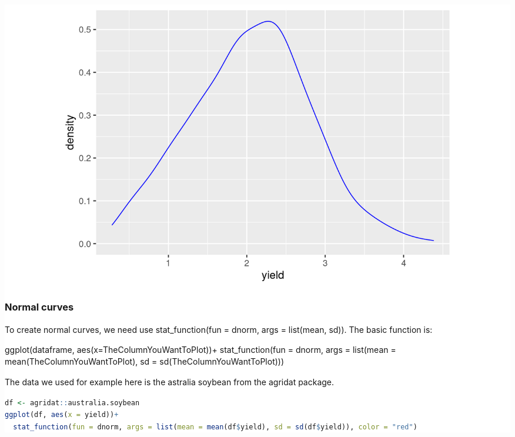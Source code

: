 <img src="base_r_data_organization_visualization_files/figure-html/unnamed-chunk-5-1.png" width="672" style="display: block; margin: auto;" />

### Normal curves
To create normal curves, we need use stat_function(fun = dnorm, args = list(mean, sd)). The basic function is:

ggplot(dataframe, aes(x=TheColumnYouWantToPlot))+
stat_function(fun = dnorm, args = list(mean = mean(TheColumnYouWantToPlot), sd = sd(TheColumnYouWantToPlot)))

The data we used for example here is the astralia soybean from the agridat package.


```r
df <- agridat::australia.soybean
ggplot(df, aes(x = yield))+
  stat_function(fun = dnorm, args = list(mean = mean(df$yield), sd = sd(df$yield)), color = "red")
```
